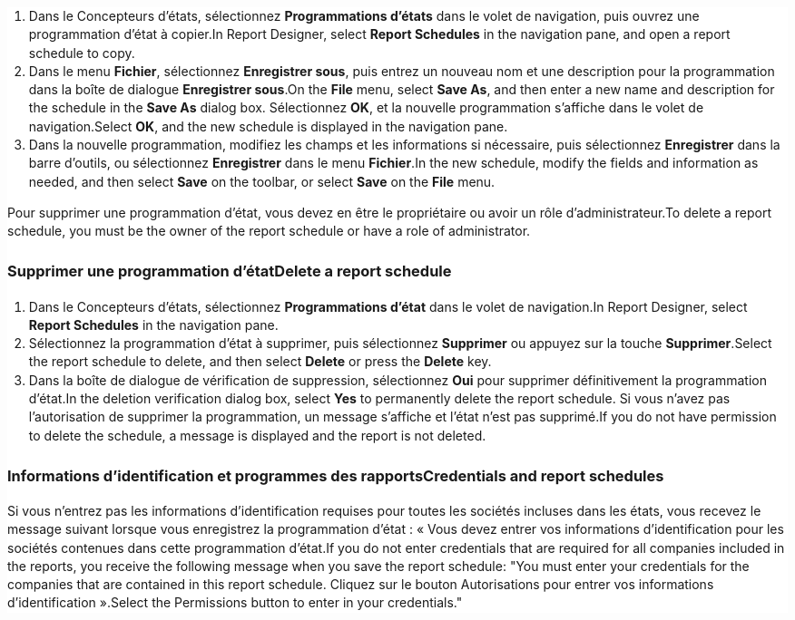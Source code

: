 1. <span data-ttu-id="4bc03-172">Dans le Concepteurs d’états, sélectionnez **Programmations d’états** dans le volet de navigation, puis ouvrez une programmation d’état à copier.</span><span class="sxs-lookup"><span data-stu-id="4bc03-172">In Report Designer, select **Report Schedules** in the navigation pane, and open a report schedule to copy.</span></span>
2. <span data-ttu-id="4bc03-173">Dans le menu **Fichier**, sélectionnez **Enregistrer sous**, puis entrez un nouveau nom et une description pour la programmation dans la boîte de dialogue **Enregistrer sous**.</span><span class="sxs-lookup"><span data-stu-id="4bc03-173">On the **File** menu, select **Save As**, and then enter a new name and description for the schedule in the **Save As** dialog box.</span></span> <span data-ttu-id="4bc03-174">Sélectionnez **OK**, et la nouvelle programmation s’affiche dans le volet de navigation.</span><span class="sxs-lookup"><span data-stu-id="4bc03-174">Select **OK**, and the new schedule is displayed in the navigation pane.</span></span>
3. <span data-ttu-id="4bc03-175">Dans la nouvelle programmation, modifiez les champs et les informations si nécessaire, puis sélectionnez **Enregistrer** dans la barre d’outils, ou sélectionnez **Enregistrer** dans le menu **Fichier**.</span><span class="sxs-lookup"><span data-stu-id="4bc03-175">In the new schedule, modify the fields and information as needed, and then select **Save** on the toolbar, or select **Save** on the **File** menu.</span></span>

<span data-ttu-id="4bc03-176">Pour supprimer une programmation d’état, vous devez en être le propriétaire ou avoir un rôle d’administrateur.</span><span class="sxs-lookup"><span data-stu-id="4bc03-176">To delete a report schedule, you must be the owner of the report schedule or have a role of administrator.</span></span>

### <a name="delete-a-report-schedule"></a><span data-ttu-id="4bc03-177">Supprimer une programmation d’état</span><span class="sxs-lookup"><span data-stu-id="4bc03-177">Delete a report schedule</span></span>

1. <span data-ttu-id="4bc03-178">Dans le Concepteurs d’états, sélectionnez **Programmations d’état** dans le volet de navigation.</span><span class="sxs-lookup"><span data-stu-id="4bc03-178">In Report Designer, select **Report Schedules** in the navigation pane.</span></span>
2. <span data-ttu-id="4bc03-179">Sélectionnez la programmation d’état à supprimer, puis sélectionnez **Supprimer** ou appuyez sur la touche **Supprimer**.</span><span class="sxs-lookup"><span data-stu-id="4bc03-179">Select the report schedule to delete, and then select **Delete** or press the **Delete** key.</span></span>
3. <span data-ttu-id="4bc03-180">Dans la boîte de dialogue de vérification de suppression, sélectionnez **Oui** pour supprimer définitivement la programmation d’état.</span><span class="sxs-lookup"><span data-stu-id="4bc03-180">In the deletion verification dialog box, select **Yes** to permanently delete the report schedule.</span></span> <span data-ttu-id="4bc03-181">Si vous n’avez pas l’autorisation de supprimer la programmation, un message s’affiche et l’état n’est pas supprimé.</span><span class="sxs-lookup"><span data-stu-id="4bc03-181">If you do not have permission to delete the schedule, a message is displayed and the report is not deleted.</span></span>

### <a name="credentials-and-report-schedules"></a><span data-ttu-id="4bc03-182">Informations d’identification et programmes des rapports</span><span class="sxs-lookup"><span data-stu-id="4bc03-182">Credentials and report schedules</span></span>

<span data-ttu-id="4bc03-183">Si vous n’entrez pas les informations d’identification requises pour toutes les sociétés incluses dans les états, vous recevez le message suivant lorsque vous enregistrez la programmation d’état : « Vous devez entrer vos informations d’identification pour les sociétés contenues dans cette programmation d’état.</span><span class="sxs-lookup"><span data-stu-id="4bc03-183">If you do not enter credentials that are required for all companies included in the reports, you receive the following message when you save the report schedule: "You must enter your credentials for the companies that are contained in this report schedule.</span></span> <span data-ttu-id="4bc03-184">Cliquez sur le bouton Autorisations pour entrer vos informations d’identification ».</span><span class="sxs-lookup"><span data-stu-id="4bc03-184">Select the Permissions button to enter in your credentials."</span></span>
